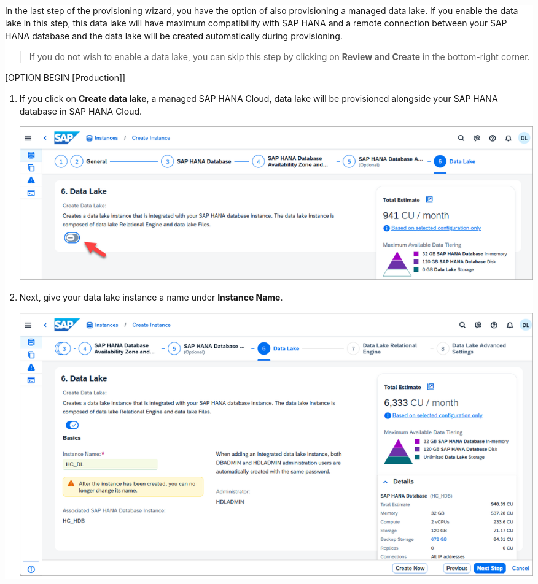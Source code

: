 In the last step of the provisioning wizard, you have the option of also provisioning a managed data lake. If you enable the data lake in this step, this data lake will have maximum compatibility with SAP HANA and a remote connection between your SAP HANA database and the data lake will be created automatically during provisioning.

> If you do not wish to enable a data lake, you can skip this step by clicking on **Review and Create** in the bottom-right corner.

[OPTION BEGIN [Production]]
1.	If you click on **Create data lake**, a managed SAP HANA Cloud, data lake will be provisioned alongside your SAP HANA database in SAP HANA Cloud.

    ![Data Lake Enabled](hdl-prod-create.png)

2.	Next, give your data lake instance a name under **Instance Name**.

    ![Data lake name](hdl-prod-name.png)
